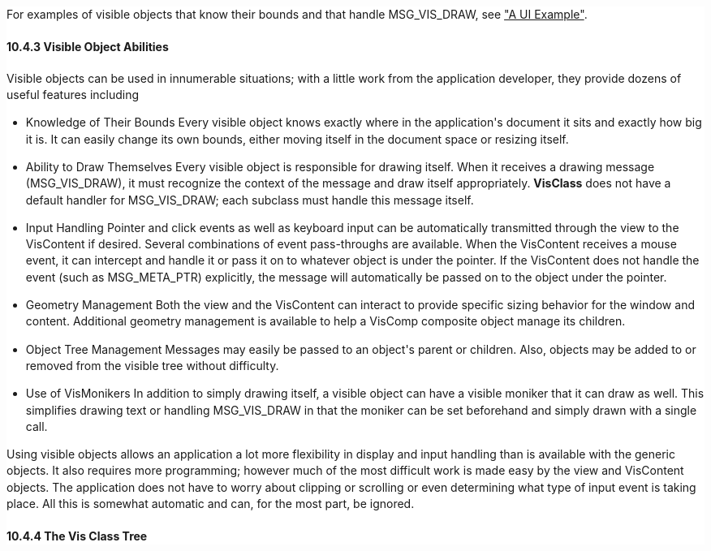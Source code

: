 For examples of visible objects that know their bounds and that handle 
MSG_VIS_DRAW, see ["A UI Example"](#105-a-ui-example).

#### 10.4.3 Visible Object Abilities

Visible objects can be used in innumerable situations; with a little work from 
the application developer, they provide dozens of useful features including

+ Knowledge of Their Bounds
Every visible object knows exactly where in the application's document it 
sits and exactly how big it is. It can easily change its own bounds, either 
moving itself in the document space or resizing itself.

+ Ability to Draw Themselves
Every visible object is responsible for drawing itself. When it receives a 
drawing message (MSG_VIS_DRAW), it must recognize the context of the 
message and draw itself appropriately. **VisClass** does not have a default 
handler for MSG_VIS_DRAW; each subclass must handle this message 
itself.

+ Input Handling
Pointer and click events as well as keyboard input can be automatically 
transmitted through the view to the VisContent if desired. Several 
combinations of event pass-throughs are available. When the VisContent 
receives a mouse event, it can intercept and handle it or pass it on to 
whatever object is under the pointer. If the VisContent does not handle 
the event (such as MSG_META_PTR) explicitly, the message will 
automatically be passed on to the object under the pointer.

+ Geometry Management
Both the view and the VisContent can interact to provide specific sizing 
behavior for the window and content. Additional geometry management 
is available to help a VisComp composite object manage its children.

+ Object Tree Management
Messages may easily be passed to an object's parent or children. Also, 
objects may be added to or removed from the visible tree without 
difficulty.

+ Use of VisMonikers
In addition to simply drawing itself, a visible object can have a visible 
moniker that it can draw as well. This simplifies drawing text or 
handling MSG_VIS_DRAW in that the moniker can be set beforehand and 
simply drawn with a single call.

Using visible objects allows an application a lot more flexibility in display 
and input handling than is available with the generic objects. It also requires 
more programming; however much of the most difficult work is made easy by 
the view and VisContent objects. The application does not have to worry 
about clipping or scrolling or even determining what type of input event is 
taking place. All this is somewhat automatic and can, for the most part, be 
ignored.

#### 10.4.4 The Vis Class Tree
